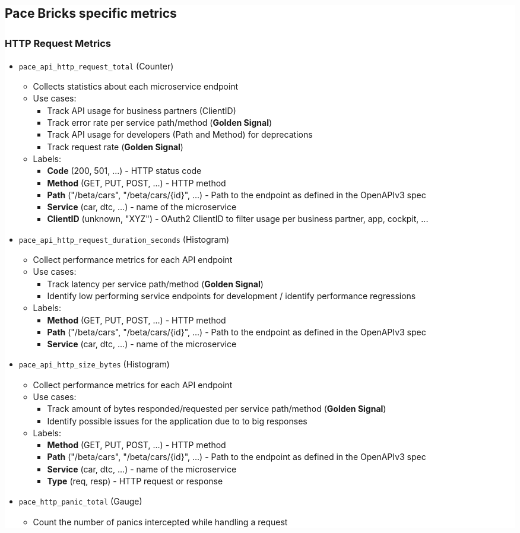 ## Pace Bricks specific metrics

### HTTP Request Metrics 

* `pace_api_http_request_total` (Counter)
    * Collects statistics about each microservice endpoint
    * Use cases:
        * Track API usage for business partners (ClientID)
        * Track error rate per service path/method (**Golden Signal**)
        * Track API usage for developers (Path and Method) for deprecations
        * Track request rate (**Golden Signal**)
    * Labels:
        * **Code** (200, 501, ...) - HTTP status code
        * **Method** (GET, PUT, POST, ...) - HTTP method
        * **Path** ("/beta/cars", "/beta/cars/{id}", ...) - Path to the endpoint as defined in the OpenAPIv3 spec
        * **Service** (car, dtc, ...) - name of the microservice
        * **ClientID** (unknown, "XYZ") - OAuth2 ClientID to filter usage per business partner, app, cockpit, ...

* `pace_api_http_request_duration_seconds` (Histogram)
    * Collect performance metrics for each API endpoint
    * Use cases:
        * Track latency per service path/method (**Golden Signal**)
        * Identify low performing service endpoints for development / identify performance regressions
    * Labels:
        * **Method** (GET, PUT, POST, ...) - HTTP method
        * **Path** ("/beta/cars", "/beta/cars/{id}", ...) - Path to the endpoint as defined in the OpenAPIv3 spec
        * **Service** (car, dtc, ...) - name of the microservice

* `pace_api_http_size_bytes` (Histogram)
    * Collect performance metrics for each API endpoint
    * Use cases:
        * Track amount of bytes responded/requested per service path/method (**Golden Signal**)
        * Identify possible issues for the application due to to big responses
    * Labels:
        * **Method** (GET, PUT, POST, ...) - HTTP method
        * **Path** ("/beta/cars", "/beta/cars/{id}", ...) - Path to the endpoint as defined in the OpenAPIv3 spec
        * **Service** (car, dtc, ...) - name of the microservice
        * **Type** (req, resp) - HTTP request or response

* `pace_http_panic_total` (Gauge)
    * Count the number of panics intercepted while handling a request
